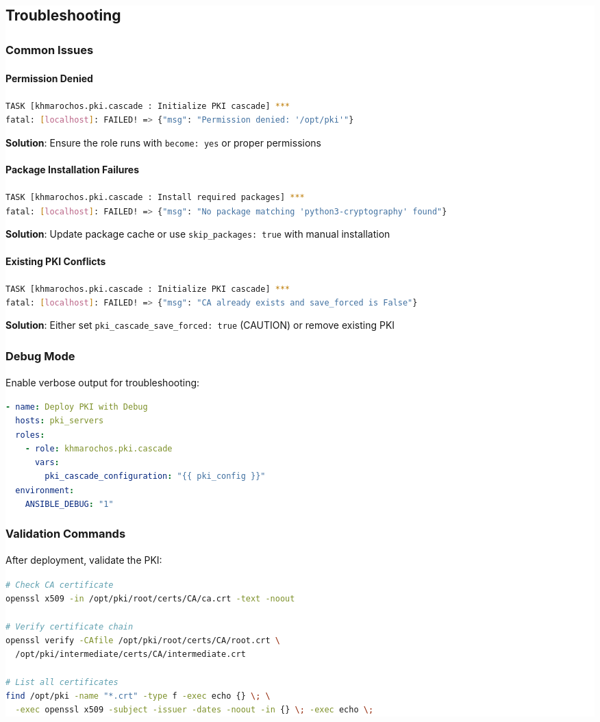 ## Troubleshooting

### Common Issues

#### Permission Denied
```bash
TASK [khmarochos.pki.cascade : Initialize PKI cascade] ***
fatal: [localhost]: FAILED! => {"msg": "Permission denied: '/opt/pki'"}
```
**Solution**: Ensure the role runs with `become: yes` or proper permissions

#### Package Installation Failures
```bash
TASK [khmarochos.pki.cascade : Install required packages] ***
fatal: [localhost]: FAILED! => {"msg": "No package matching 'python3-cryptography' found"}
```
**Solution**: Update package cache or use `skip_packages: true` with manual installation

#### Existing PKI Conflicts
```bash
TASK [khmarochos.pki.cascade : Initialize PKI cascade] ***
fatal: [localhost]: FAILED! => {"msg": "CA already exists and save_forced is False"}
```
**Solution**: Either set `pki_cascade_save_forced: true` (CAUTION) or remove existing PKI

### Debug Mode
Enable verbose output for troubleshooting:
```yaml
- name: Deploy PKI with Debug
  hosts: pki_servers
  roles:
    - role: khmarochos.pki.cascade
      vars:
        pki_cascade_configuration: "{{ pki_config }}"
  environment:
    ANSIBLE_DEBUG: "1"
```

### Validation Commands
After deployment, validate the PKI:
```bash
# Check CA certificate
openssl x509 -in /opt/pki/root/certs/CA/ca.crt -text -noout

# Verify certificate chain
openssl verify -CAfile /opt/pki/root/certs/CA/root.crt \
  /opt/pki/intermediate/certs/CA/intermediate.crt

# List all certificates
find /opt/pki -name "*.crt" -type f -exec echo {} \; \
  -exec openssl x509 -subject -issuer -dates -noout -in {} \; -exec echo \;
```
